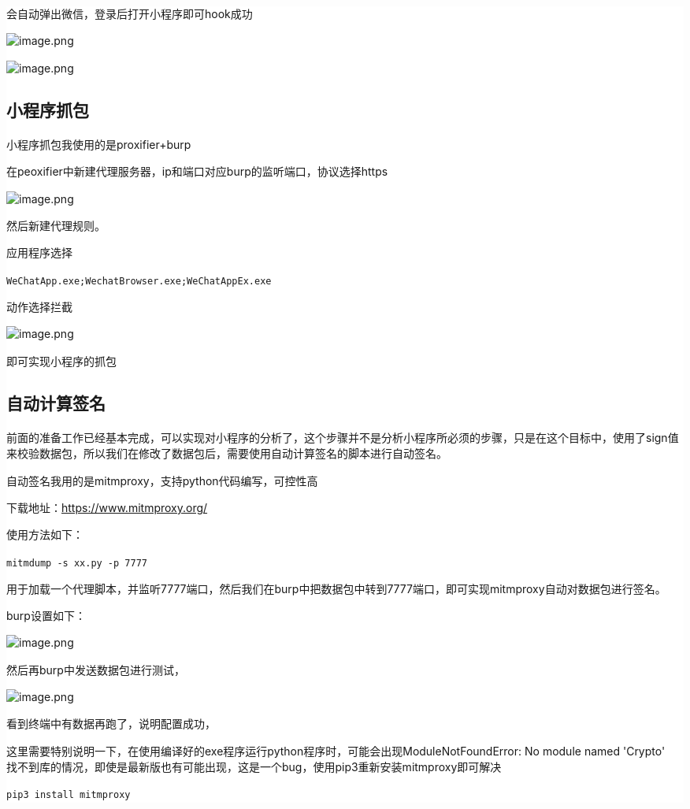   
会自动弹出微信，登录后打开小程序即可hook成功  
  
![image.png](https://mmbiz.qpic.cn/sz_mmbiz_png/veA9QmcJk5kN8cLFf1JVIeKicbWG4qNTgdvjicib0b55kNJN6CPWkNicnXwAfAU8GLop7TE8JbBtHMjQB6atDsSTDg/640?wx_fmt=png&from=appmsg "")  
  
![image.png](https://mmbiz.qpic.cn/sz_mmbiz_png/veA9QmcJk5kN8cLFf1JVIeKicbWG4qNTg5Pjb39QrqJVwiaTeJZZDIYz0s2V4FVxpnpI2JRglZFkX1swAribict9jg/640?wx_fmt=png&from=appmsg "")  
## 小程序抓包  
  
小程序抓包我使用的是proxifier+burp  
  
在peoxifier中新建代理服务器，ip和端口对应burp的监听端口，协议选择https  
  
![image.png](https://mmbiz.qpic.cn/sz_mmbiz_png/veA9QmcJk5kN8cLFf1JVIeKicbWG4qNTgvibqlhVT89ZpDkvpkD4icwn5icfmEVnDZnXICau8U4On4wcjoe4smIEUA/640?wx_fmt=png&from=appmsg "")  
  
  
然后新建代理规则。  
  
应用程序选择  
```
WeChatApp.exe;WechatBrowser.exe;WeChatAppEx.exe
```  
  
动作选择拦截  
  
![image.png](https://mmbiz.qpic.cn/sz_mmbiz_png/veA9QmcJk5kN8cLFf1JVIeKicbWG4qNTguvHbBbR9ibFmlj2Qoauztfl7OUsqmdNsQiaFdVr7SgrY6QTmeIMUaqWw/640?wx_fmt=png&from=appmsg "")  
  
  
即可实现小程序的抓包  
## 自动计算签名  
  
前面的准备工作已经基本完成，可以实现对小程序的分析了，这个步骤并不是分析小程序所必须的步骤，只是在这个目标中，使用了sign值来校验数据包，所以我们在修改了数据包后，需要使用自动计算签名的脚本进行自动签名。  
  
自动签名我用的是mitmproxy，支持python代码编写，可控性高  
  
下载地址：https://www.mitmproxy.org/  
  
使用方法如下：  
```
mitmdump -s xx.py -p 7777
```  
  
用于加载一个代理脚本，并监听7777端口，然后我们在burp中把数据包中转到7777端口，即可实现mitmproxy自动对数据包进行签名。  
  
burp设置如下：  
  
![image.png](https://mmbiz.qpic.cn/sz_mmbiz_png/veA9QmcJk5kN8cLFf1JVIeKicbWG4qNTgvwFTsQLsbVqa7G6Idg44EmKchf2FftTnXia6AMCa5HXwEnQ8WL4E81w/640?wx_fmt=png&from=appmsg "")  
  
  
然后再burp中发送数据包进行测试，  
  
![image.png](https://mmbiz.qpic.cn/sz_mmbiz_png/veA9QmcJk5kN8cLFf1JVIeKicbWG4qNTgf8TMH0eXFJaNe28NI0TRxeC5CxSYJ5VgvFxlbL26KyRovmYajZiaEKg/640?wx_fmt=png&from=appmsg "")  
  
  
看到终端中有数据再跑了，说明配置成功，  
  
这里需要特别说明一下，在使用编译好的exe程序运行python程序时，可能会出现ModuleNotFoundError: No module named 'Crypto'  
找不到库的情况，即使是最新版也有可能出现，这是一个bug，使用pip3重新安装mitmproxy即可解决  
```
pip3 install mitmproxy
```  
  
